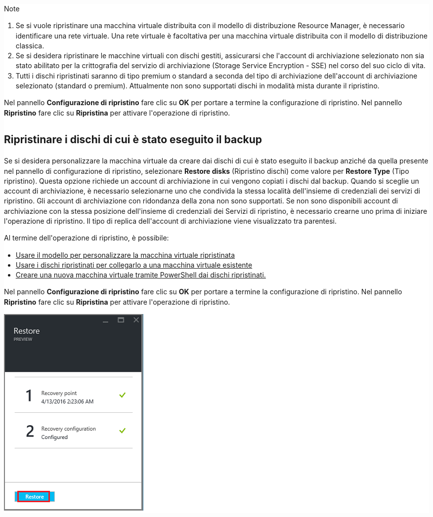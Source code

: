> [!NOTE]
> 1. Se si vuole ripristinare una macchina virtuale distribuita con il modello di distribuzione Resource Manager, è necessario identificare una rete virtuale. Una rete virtuale è facoltativa per una macchina virtuale distribuita con il modello di distribuzione classica.
> 2. Se si desidera ripristinare le macchine virtuali con dischi gestiti, assicurarsi che l'account di archiviazione selezionato non sia stato abilitato per la crittografia del servizio di archiviazione (Storage Service Encryption - SSE) nel corso del suo ciclo di vita.
> 3. Tutti i dischi ripristinati saranno di tipo premium o standard a seconda del tipo di archiviazione dell'account di archiviazione selezionato (standard o premium). Attualmente non sono supportati dischi in modalità mista durante il ripristino.  
>
>

Nel pannello **Configurazione di ripristino** fare clic su **OK** per portare a termine la configurazione di ripristino. Nel pannello **Ripristino** fare clic su **Ripristina** per attivare l'operazione di ripristino.

## <a name="restore-backed-up-disks"></a>Ripristinare i dischi di cui è stato eseguito il backup
Se si desidera personalizzare la macchina virtuale da creare dai dischi di cui è stato eseguito il backup anziché da quella presente nel pannello di configurazione di ripristino, selezionare **Restore disks** (Ripristino dischi) come valore per **Restore Type** (Tipo ripristino). Questa opzione richiede un account di archiviazione in cui vengono copiati i dischi dal backup. Quando si sceglie un account di archiviazione, è necessario selezionarne uno che condivida la stessa località dell'insieme di credenziali dei servizi di ripristino. Gli account di archiviazione con ridondanza della zona non sono supportati. Se non sono disponibili account di archiviazione con la stessa posizione dell'insieme di credenziali dei Servizi di ripristino, è necessario crearne uno prima di iniziare l'operazione di ripristino. Il tipo di replica dell'account di archiviazione viene visualizzato tra parentesi.

Al termine dell'operazione di ripristino, è possibile:
* [Usare il modello per personalizzare la macchina virtuale ripristinata](#use-templates-to-customize-restore-vm)
* [Usare i dischi ripristinati per collegarlo a una macchina virtuale esistente](../virtual-machines/windows/attach-managed-disk-portal.md)
* [Creare una nuova macchina virtuale tramite PowerShell dai dischi ripristinati.](./backup-azure-vms-automation.md#restore-an-azure-vm)

Nel pannello **Configurazione di ripristino** fare clic su **OK** per portare a termine la configurazione di ripristino. Nel pannello **Ripristino** fare clic su **Ripristina** per attivare l'operazione di ripristino.

![Configurazione di ripristino completata](./media/backup-azure-arm-restore-vms/trigger-restore-operation.png)
